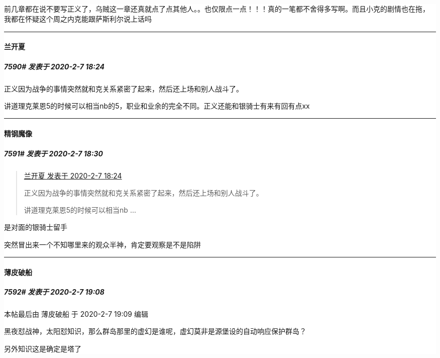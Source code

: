 前几章都在说不要写正义了，乌贼这一章还真就点了点其他人。。也仅限点一点！！！真的一笔都不舍得多写啊。而且小克的剧情也在拖，我都在怀疑这个周之内克能跟萨斯利尔说上话吗







-----

####  兰开夏  
##### 7590#       发表于 2020-2-7 18:24




正义因为战争的事情突然就和克关系紧密了起来，然后还上场和别人战斗了。


讲道理克莱恩5的时候可以相当nb的5，职业和业余的完全不同。正义还能和银骑士有来有回有点xx







-----

####  精钢魔像  
##### 7591#       发表于 2020-2-7 18:30



<blockquote><a href="httphttps://bbs.saraba1st.com/2b/forum.php?mod=redirect&amp;goto=findpost&amp;pid=46353808&amp;ptid=1860016" target="_blank">兰开夏 发表于 2020-2-7 18:24</a>

正义因为战争的事情突然就和克关系紧密了起来，然后还上场和别人战斗了。


讲道理克莱恩5的时候可以相当nb ...</blockquote>
是对面的银骑士留手

突然冒出来一个不知哪里来的观众半神，肯定要观察是不是陷阱







-----

####  薄皮破船  
##### 7592#       发表于 2020-2-7 19:08



 本帖最后由 薄皮破船 于 2020-2-7 19:09 编辑 

黑夜怼战神，太阳怼知识，那么群岛那里的虚幻是谁呢，虚幻莫非是源堡设的自动响应保护群岛？


另外知识这是确定是塔了





